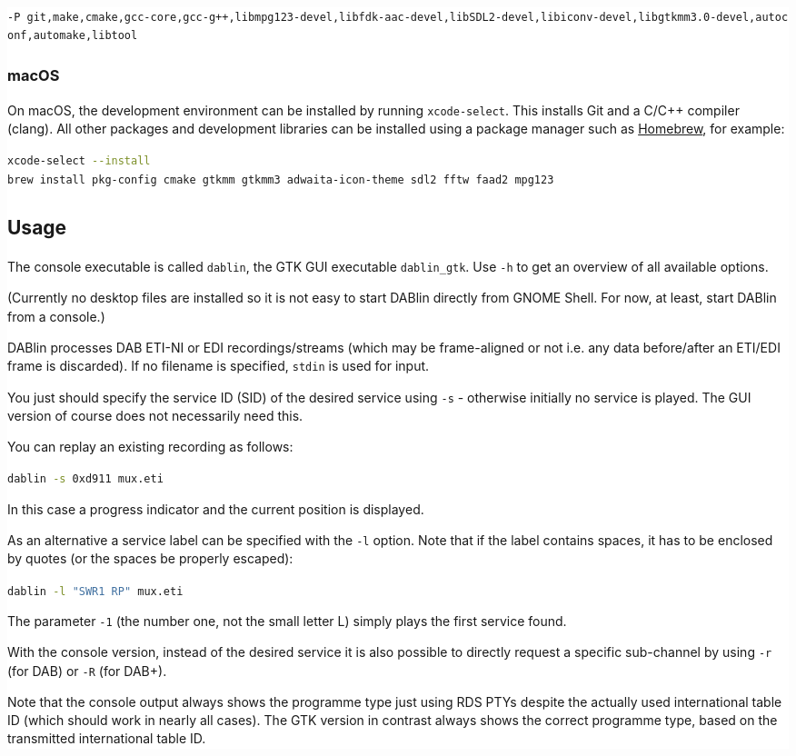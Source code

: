 ```sh
-P git,make,cmake,gcc-core,gcc-g++,libmpg123-devel,libfdk-aac-devel,libSDL2-devel,libiconv-devel,libgtkmm3.0-devel,autoconf,automake,libtool
```


### macOS

On macOS, the development environment can be installed by running
`xcode-select`. This installs Git and a C/C++ compiler (clang). All
other packages and development libraries can be installed using a
package manager such as [Homebrew](https://brew.sh), for example:

```sh
xcode-select --install
brew install pkg-config cmake gtkmm gtkmm3 adwaita-icon-theme sdl2 fftw faad2 mpg123
```


## Usage

The console executable is called `dablin`, the GTK GUI executable
`dablin_gtk`. Use `-h` to get an overview of all available options.

(Currently no desktop files are installed so it is not easy to start DABlin
directly from GNOME Shell. For now, at least, start DABlin from a console.)

DABlin processes DAB ETI-NI or EDI recordings/streams (which may be
frame-aligned or not i.e. any data before/after an ETI/EDI frame is
discarded). If no filename is specified, `stdin` is used for input.

You just should specify the service ID (SID) of the desired service
using `-s` - otherwise initially no service is played. The GUI version
of course does not necessarily need this.

You can replay an existing recording as follows:

```sh
dablin -s 0xd911 mux.eti
```

In this case a progress indicator and the current position is displayed.

As an alternative a service label can be specified with the `-l` option.
Note that if the label contains spaces, it has to be enclosed by quotes
(or the spaces be properly escaped):

```sh
dablin -l "SWR1 RP" mux.eti
```

The parameter `-1` (the number one, not the small letter L) simply plays
the first service found.

With the console version, instead of the desired service it is also
possible to directly request a specific sub-channel by using `-r` (for
DAB) or `-R` (for DAB+).

Note that the console output always shows the programme type just using
RDS PTYs despite the actually used international table ID (which should
work in nearly all cases). The GTK version in contrast always shows the
correct programme type, based on the transmitted international table ID.
